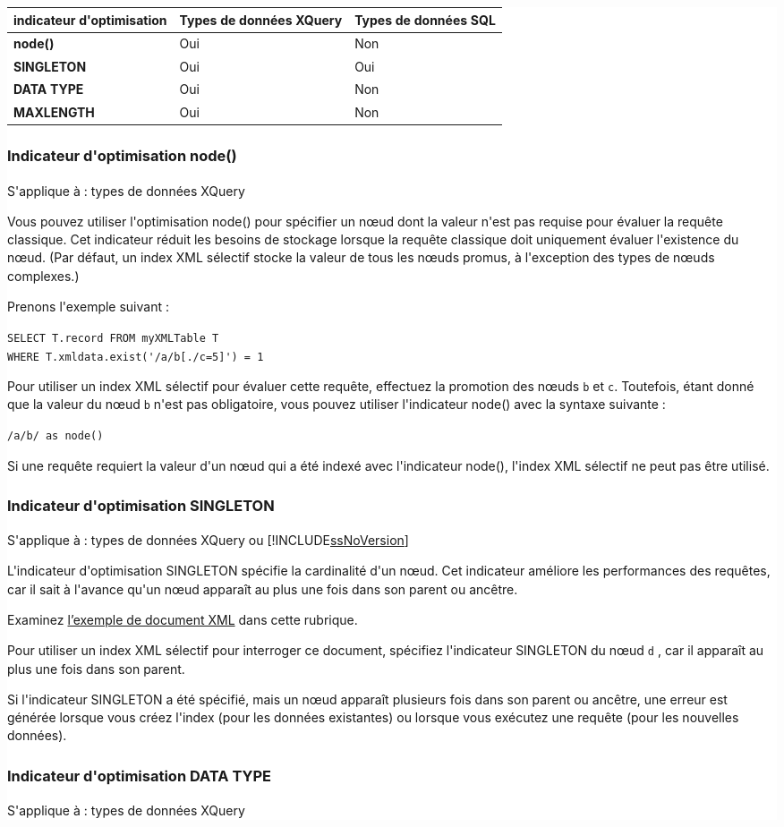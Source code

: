 |indicateur d'optimisation|Types de données XQuery|Types de données SQL|  
|-----------------------|-----------------------|--------------------|  
|**node()**|Oui|Non|  
|**SINGLETON**|Oui|Oui|  
|**DATA TYPE**|Oui|Non|  
|**MAXLENGTH**|Oui|Non|  
  
### <a name="node-optimization-hint"></a>Indicateur d'optimisation node()  
 S'applique à : types de données XQuery  
  
 Vous pouvez utiliser l'optimisation node() pour spécifier un nœud dont la valeur n'est pas requise pour évaluer la requête classique. Cet indicateur réduit les besoins de stockage lorsque la requête classique doit uniquement évaluer l'existence du nœud. (Par défaut, un index XML sélectif stocke la valeur de tous les nœuds promus, à l'exception des types de nœuds complexes.)  
  
 Prenons l'exemple suivant :  
  
```tsql  
SELECT T.record FROM myXMLTable T  
WHERE T.xmldata.exist('/a/b[./c=5]') = 1  
```  
  
 Pour utiliser un index XML sélectif pour évaluer cette requête, effectuez la promotion des nœuds `b` et `c`. Toutefois, étant donné que la valeur du nœud `b` n'est pas obligatoire, vous pouvez utiliser l'indicateur node() avec la syntaxe suivante :  
  
 `/a/b/ as node()`  
  
 Si une requête requiert la valeur d'un nœud qui a été indexé avec l'indicateur node(), l'index XML sélectif ne peut pas être utilisé.  
  
### <a name="singleton-optimization-hint"></a>Indicateur d'optimisation SINGLETON  
 S'applique à : types de données XQuery ou [!INCLUDE[ssNoVersion](../../includes/ssnoversion-md.md)]  
  
 L'indicateur d'optimisation SINGLETON spécifie la cardinalité d'un nœud. Cet indicateur améliore les performances des requêtes, car il sait à l'avance qu'un nœud apparaît au plus une fois dans son parent ou ancêtre.  
  
 Examinez [l’exemple de document XML](#sample) dans cette rubrique.  
  
 Pour utiliser un index XML sélectif pour interroger ce document, spécifiez l'indicateur SINGLETON du nœud `d` , car il apparaît au plus une fois dans son parent.  
  
 Si l'indicateur SINGLETON a été spécifié, mais un nœud apparaît plusieurs fois dans son parent ou ancêtre, une erreur est générée lorsque vous créez l'index (pour les données existantes) ou lorsque vous exécutez une requête (pour les nouvelles données).  
  
### <a name="data-type-optimization-hint"></a>Indicateur d'optimisation DATA TYPE  
 S'applique à : types de données XQuery  
  